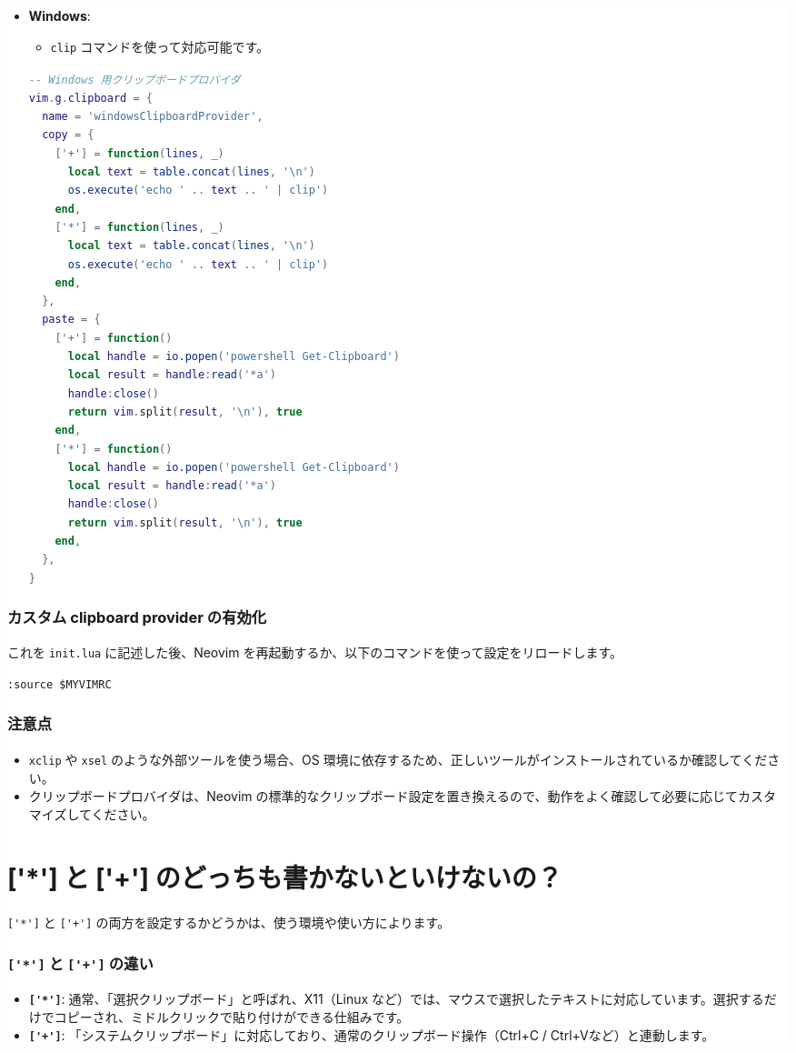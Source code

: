 - **Windows**:
  - `clip` コマンドを使って対応可能です。

  ```lua
  -- Windows 用クリップボードプロバイダ
  vim.g.clipboard = {
    name = 'windowsClipboardProvider',
    copy = {
      ['+'] = function(lines, _)
        local text = table.concat(lines, '\n')
        os.execute('echo ' .. text .. ' | clip')
      end,
      ['*'] = function(lines, _)
        local text = table.concat(lines, '\n')
        os.execute('echo ' .. text .. ' | clip')
      end,
    },
    paste = {
      ['+'] = function()
        local handle = io.popen('powershell Get-Clipboard')
        local result = handle:read('*a')
        handle:close()
        return vim.split(result, '\n'), true
      end,
      ['*'] = function()
        local handle = io.popen('powershell Get-Clipboard')
        local result = handle:read('*a')
        handle:close()
        return vim.split(result, '\n'), true
      end,
    },
  }
  ```

### カスタム clipboard provider の有効化
これを `init.lua` に記述した後、Neovim を再起動するか、以下のコマンドを使って設定をリロードします。

```vim
:source $MYVIMRC
```

### 注意点
- `xclip` や `xsel` のような外部ツールを使う場合、OS 環境に依存するため、正しいツールがインストールされているか確認してください。
- クリップボードプロバイダは、Neovim の標準的なクリップボード設定を置き換えるので、動作をよく確認して必要に応じてカスタマイズしてください。

# ['*'] と ['+'] のどっちも書かないといけないの？

`['*']` と `['+']` の両方を設定するかどうかは、使う環境や使い方によります。

### `['*']` と `['+']` の違い

- **`['*']`**: 通常、「選択クリップボード」と呼ばれ、X11（Linux など）では、マウスで選択したテキストに対応しています。選択するだけでコピーされ、ミドルクリックで貼り付けができる仕組みです。
- **`['+']`**: 「システムクリップボード」に対応しており、通常のクリップボード操作（Ctrl+C / Ctrl+Vなど）と連動します。
